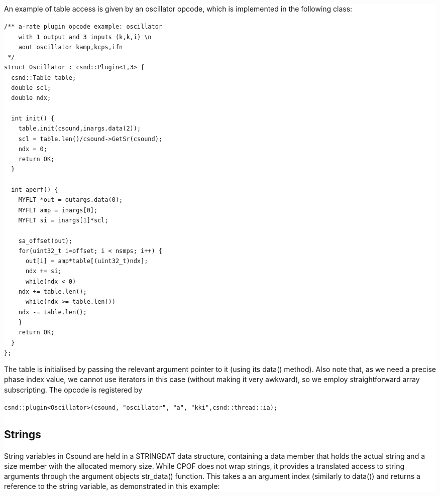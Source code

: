 
An example of table access is given by an oscillator opcode,
which is implemented in the following class:

```
/** a-rate plugin opcode example: oscillator
    with 1 output and 3 inputs (k,k,i) \n
    aout oscillator kamp,kcps,ifn
 */
struct Oscillator : csnd::Plugin<1,3> {
  csnd::Table table;
  double scl;
  double ndx;

  int init() {
    table.init(csound,inargs.data(2));
    scl = table.len()/csound->GetSr(csound);
    ndx = 0;
    return OK;
  }
  
  int aperf() {
    MYFLT *out = outargs.data(0);
    MYFLT amp = inargs[0];
    MYFLT si = inargs[1]*scl;
    
    sa_offset(out);
    for(uint32_t i=offset; i < nsmps; i++) {
      out[i] = amp*table[(uint32_t)ndx];
      ndx += si;
      while(ndx < 0)
	ndx += table.len();
      while(ndx >= table.len())
	ndx -= table.len();
    }
    return OK;
  }
};
```
The table is initialised by passing the relevant argument
pointer to it (using its data() method). Also note that,
as we need a precise phase index value,
we cannot use iterators in this case (without making it
very awkward), so we employ straightforward
array subscripting. The opcode is registered by

```
csnd::plugin<Oscillator>(csound, "oscillator", "a", "kki",csnd::thread::ia);
```

Strings
---------------------------------------------

String variables in Csound are held in a STRINGDAT data structure,
containing a data member that holds the actual string and a size
member with the allocated memory size. While CPOF does not
wrap strings, it provides a translated access to string arguments
through the argument objects str_data() function. This takes a
an argument index (similarly to data()) and returns a reference to
the string variable, as demonstrated in this example:
